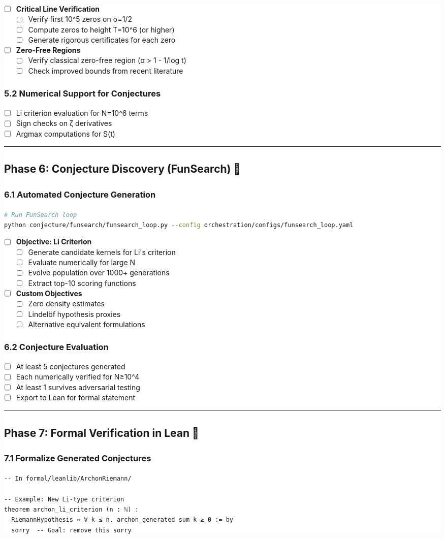 - [ ] **Critical Line Verification**
  - [ ] Verify first 10^5 zeros on σ=1/2
  - [ ] Compute zeros to height T=10^6 (or higher)
  - [ ] Generate rigorous certificates for each zero

- [ ] **Zero-Free Regions**
  - [ ] Verify classical zero-free region (σ > 1 - 1/log t)
  - [ ] Check improved bounds from recent literature

### 5.2 Numerical Support for Conjectures
- [ ] Li criterion evaluation for N=10^6 terms
- [ ] Sign checks on ζ derivatives
- [ ] Argmax computations for S(t)

---

## Phase 6: Conjecture Discovery (FunSearch) 🔬

### 6.1 Automated Conjecture Generation
```bash
# Run FunSearch loop
python conjecture/funsearch/funsearch_loop.py --config orchestration/configs/funsearch_loop.yaml
```

- [ ] **Objective: Li Criterion**
  - [ ] Generate candidate kernels for Li's criterion
  - [ ] Evaluate numerically for large N
  - [ ] Evolve population over 1000+ generations
  - [ ] Extract top-10 scoring functions

- [ ] **Custom Objectives**
  - [ ] Zero density estimates
  - [ ] Lindelöf hypothesis proxies
  - [ ] Alternative equivalent formulations

### 6.2 Conjecture Evaluation
- [ ] At least 5 conjectures generated
- [ ] Each numerically verified for N≥10^4
- [ ] At least 1 survives adversarial testing
- [ ] Export to Lean for formal statement

---

## Phase 7: Formal Verification in Lean 📜

### 7.1 Formalize Generated Conjectures
```lean
-- In formal/leanlib/ArchonRiemann/

-- Example: New Li-type criterion
theorem archon_li_criterion (n : ℕ) : 
  RiemannHypothesis ↔ ∀ k ≤ n, archon_generated_sum k ≥ 0 := by
  sorry  -- Goal: remove this sorry
```
